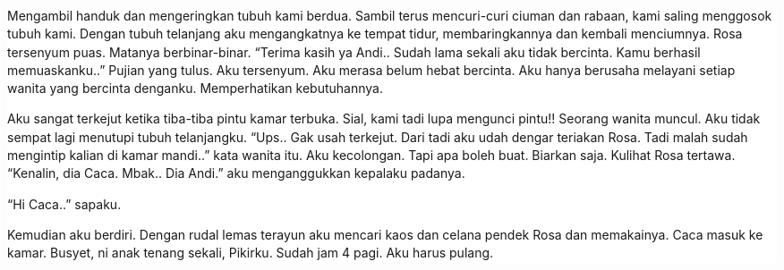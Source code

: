 Mengambil handuk dan mengeringkan tubuh kami berdua. Sambil terus mencuri-curi ciuman dan rabaan, kami saling menggosok tubuh kami. Dengan tubuh telanjang aku mengangkatnya ke tempat tidur, membaringkannya dan kembali menciumnya. Rosa tersenyum puas. Matanya berbinar-binar.
“Terima kasih ya Andi.. Sudah lama sekali aku tidak bercinta. Kamu berhasil memuaskanku..”
Pujian yang tulus. Aku tersenyum. Aku merasa belum hebat bercinta. Aku hanya berusaha melayani setiap wanita yang bercinta denganku. Memperhatikan kebutuhannya.

Aku sangat terkejut ketika tiba-tiba pintu kamar terbuka. Sial, kami tadi lupa mengunci pintu!! Seorang wanita muncul. Aku tidak sempat lagi menutupi tubuh telanjangku.
“Ups.. Gak usah terkejut. Dari tadi aku udah
dengar teriakan Rosa. Tadi malah sudah mengintip
kalian di kamar mandi..” kata wanita itu. Aku kecolongan. Tapi apa boleh buat. Biarkan saja.
Kulihat Rosa tertawa.
“Kenalin, dia Caca. Mbak.. Dia Andi.” aku menganggukkan kepalaku padanya.

“Hi Caca..” sapaku.

Kemudian aku berdiri. Dengan rudal lemas terayun aku mencari kaos dan celana pendek Rosa dan memakainya. Caca masuk ke kamar. Busyet, ni anak tenang sekali, Pikirku. Sudah jam 4 pagi. Aku harus pulang.